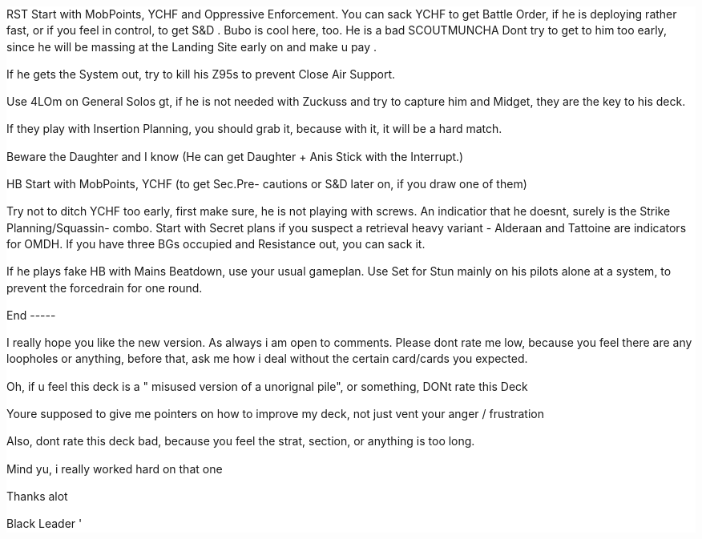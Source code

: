 RST  Start with MobPoints, YCHF and Oppressive
Enforcement. You can sack YCHF to get Battle Order, if he is deploying rather fast, or if you
feel in control, to get S&D . Bubo is cool here,
too. He is a bad SCOUTMUNCHA  Dont try to get
to him too early, since he will be massing at
the Landing Site early on and make u pay .

If he gets the System out, try to kill his Z95s
to prevent Close Air Support.

Use 4LOm on General Solos gt, if he is not needed
with Zuckuss and try to capture him and Midget,
they are the key to his deck.

If they play with Insertion Planning, you should
grab it, because with it, it will be a hard match.

Beware the Daughter and I know 
(He can get Daughter + Anis Stick with the
Interrupt.)

HB  Start with MobPoints, YCHF (to get Sec.Pre-
cautions or S&D later on, if you draw one of them)

Try not to ditch YCHF too early, first make sure,
he is not playing with screws. An indicatior that
he doesnt, surely is the Strike Planning/Squassin-
combo. Start with Secret plans if you suspect
a retrieval heavy variant - Alderaan and Tattoine
are indicators for OMDH. If you have three BGs
occupied and Resistance out, you can sack it.

If he plays fake HB with Mains Beatdown, use
your usual gameplan.
Use Set for Stun mainly on his pilots alone at
a system, to prevent the forcedrain for one round.


End -----

I really hope you like the new version.
As always i am open to comments.
Please dont rate me low, because you feel there
are any loopholes or anything, before that, ask
me how i deal without the certain card/cards you
expected.

Oh, if u feel this deck is a " misused version
of a unorignal pile", or something, DONt rate
this Deck 

Youre supposed to give me pointers on how to
improve my deck, not just vent your anger /
frustration 

Also, dont rate this deck bad, because you feel
the strat, section, or anything is too long.

Mind yu, i really worked hard on that one 

Thanks alot 

Black Leader '
